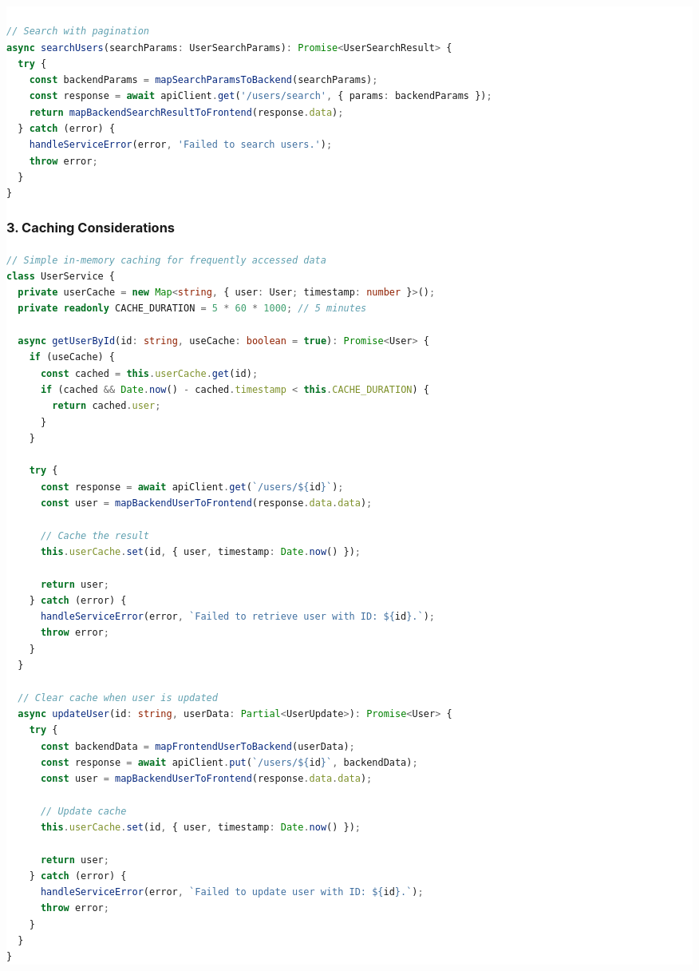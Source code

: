 ```typescript

// Search with pagination
async searchUsers(searchParams: UserSearchParams): Promise<UserSearchResult> {
  try {
    const backendParams = mapSearchParamsToBackend(searchParams);
    const response = await apiClient.get('/users/search', { params: backendParams });
    return mapBackendSearchResultToFrontend(response.data);
  } catch (error) {
    handleServiceError(error, 'Failed to search users.');
    throw error;
  }
}
```

### 3. Caching Considerations
```typescript
// Simple in-memory caching for frequently accessed data
class UserService {
  private userCache = new Map<string, { user: User; timestamp: number }>();
  private readonly CACHE_DURATION = 5 * 60 * 1000; // 5 minutes

  async getUserById(id: string, useCache: boolean = true): Promise<User> {
    if (useCache) {
      const cached = this.userCache.get(id);
      if (cached && Date.now() - cached.timestamp < this.CACHE_DURATION) {
        return cached.user;
      }
    }

    try {
      const response = await apiClient.get(`/users/${id}`);
      const user = mapBackendUserToFrontend(response.data.data);
      
      // Cache the result
      this.userCache.set(id, { user, timestamp: Date.now() });
      
      return user;
    } catch (error) {
      handleServiceError(error, `Failed to retrieve user with ID: ${id}.`);
      throw error;
    }
  }

  // Clear cache when user is updated
  async updateUser(id: string, userData: Partial<UserUpdate>): Promise<User> {
    try {
      const backendData = mapFrontendUserToBackend(userData);
      const response = await apiClient.put(`/users/${id}`, backendData);
      const user = mapBackendUserToFrontend(response.data.data);
      
      // Update cache
      this.userCache.set(id, { user, timestamp: Date.now() });
      
      return user;
    } catch (error) {
      handleServiceError(error, `Failed to update user with ID: ${id}.`);
      throw error;
    }
  }
}
```
